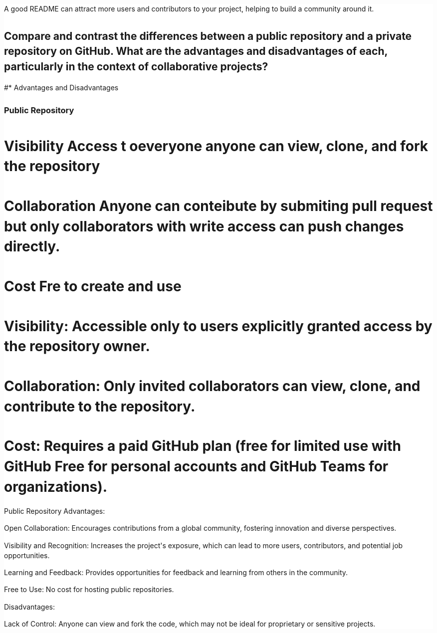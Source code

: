 A good README can attract more users and contributors to your project, helping to build a community around it.

## Compare and contrast the differences between a public repository and a private repository on GitHub. What are the advantages and disadvantages of each, particularly in the context of collaborative projects?

#* Advantages and Disadvantages 

### Public Repository

# Visibility Access t oeveryone anyone can view, clone, and fork the repository 
# Collaboration Anyone can conteibute by submiting pull request but only collaborators with write access can push changes directly.
# Cost Fre to create and use 

# Visibility: Accessible only to users explicitly granted access by the repository owner.
# Collaboration: Only invited collaborators can view, clone, and contribute to the repository.
# Cost: Requires a paid GitHub plan (free for limited use with GitHub Free for personal accounts and GitHub Teams for organizations).

Public Repository
Advantages:

Open Collaboration: Encourages contributions from a global community, fostering innovation and diverse perspectives.

Visibility and Recognition: Increases the project's exposure, which can lead to more users, contributors, and potential job opportunities.

Learning and Feedback: Provides opportunities for feedback and learning from others in the community.

Free to Use: No cost for hosting public repositories.

Disadvantages:

Lack of Control: Anyone can view and fork the code, which may not be ideal for proprietary or sensitive projects.
